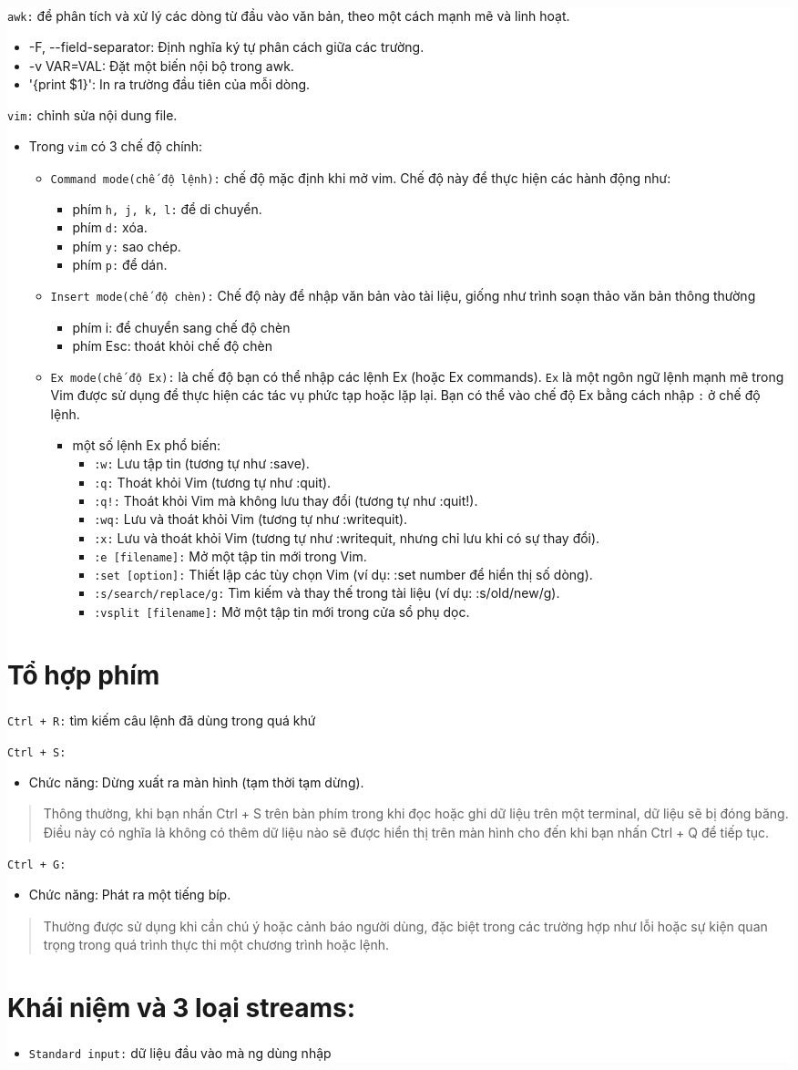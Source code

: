 `awk:` để phân tích và xử lý các dòng từ đầu vào văn bản, theo một cách mạnh mẽ và linh hoạt.
  - -F, --field-separator: Định nghĩa ký tự phân cách giữa các trường.
  - -v VAR=VAL: Đặt một biến nội bộ trong awk.
  - '{print $1}': In ra trường đầu tiên của mỗi dòng.

`vim:` chỉnh sửa nội dung file.
- Trong `vim` có 3 chế độ chính:
    - `Command mode(chế độ lệnh):` chế độ mặc định khi mở vim. Chế độ này để thực hiện các hành động như: 
        - phím `h, j, k, l:` để di chuyển.
        - phím `d:` xóa.
        - phím `y:` sao chép.
        - phím `p:` để dán.

    - `Insert mode(chế độ chèn):` Chế độ này để nhập văn bản vào tài liệu, giống như trình soạn thảo văn bản thông thường
        - phím i: để chuyển sang chế độ chèn
        - phím Esc: thoát khỏi chế độ chèn

    - `Ex mode(chế độ Ex):` là chế độ bạn có thể nhập các lệnh Ex (hoặc Ex commands). `Ex` là một ngôn ngữ lệnh mạnh mẽ trong Vim được sử dụng để thực hiện các tác vụ phức tạp hoặc lặp lại. Bạn có thể vào chế độ Ex bằng cách nhập `:` ở chế độ lệnh.
        - một số lệnh Ex phổ biến:
            - `:w:` Lưu tập tin (tương tự như :save).
            - `:q:` Thoát khỏi Vim (tương tự như :quit).
            - `:q!:` Thoát khỏi Vim mà không lưu thay đổi (tương tự như :quit!).
            - `:wq:` Lưu và thoát khỏi Vim (tương tự như :writequit).
            - `:x:` Lưu và thoát khỏi Vim (tương tự như :writequit, nhưng chỉ lưu khi có sự thay đổi).
            - `:e [filename]:` Mở một tập tin mới trong Vim.
            - `:set [option]:` Thiết lập các tùy chọn Vim (ví dụ: :set number để hiển thị số dòng).
            - `:s/search/replace/g:` Tìm kiếm và thay thế trong tài liệu (ví dụ: :s/old/new/g).
            - `:vsplit [filename]:` Mở một tập tin mới trong cửa sổ phụ dọc.
# Tổ hợp phím 

`Ctrl + R:` tìm kiếm câu lệnh đã dùng trong quá khứ

`Ctrl + S:`
- Chức năng: Dừng xuất ra màn hình (tạm thời tạm dừng).

>Thông thường, khi bạn nhấn Ctrl + S trên bàn phím trong khi đọc hoặc ghi dữ liệu trên một terminal, dữ liệu sẽ bị đóng băng. Điều này có nghĩa là không có thêm dữ liệu nào sẽ được hiển thị trên màn hình cho đến khi bạn nhấn Ctrl + Q để tiếp tục.

`Ctrl + G:`
- Chức năng: Phát ra một tiếng bíp.

>Thường được sử dụng khi cần chú ý hoặc cảnh báo người dùng, đặc biệt trong các trường hợp như lỗi hoặc sự kiện quan trọng trong quá trình thực thi một chương trình hoặc lệnh.

# Khái niệm và 3 loại streams: 
- `Standard input:` dữ liệu đầu vào mà ng dùng nhập
